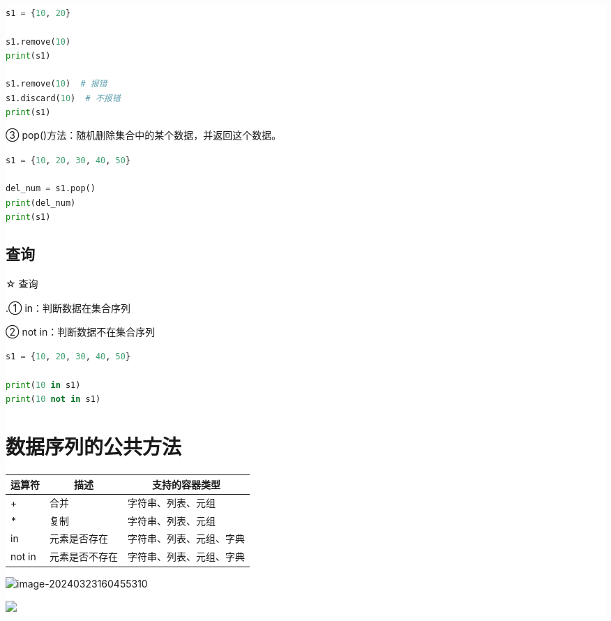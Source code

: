 ```python
s1 = {10, 20}

s1.remove(10)
print(s1)

s1.remove(10)  # 报错
s1.discard(10)  # 不报错
print(s1)

```

③ pop()方法：随机删除集合中的某个数据，并返回这个数据。

```python
s1 = {10, 20, 30, 40, 50}

del_num = s1.pop()
print(del_num)
print(s1)

```

## 查询

☆ 查询

.① in：判断数据在集合序列

② not in：判断数据不在集合序列

```python
s1 = {10, 20, 30, 40, 50}

print(10 in s1)
print(10 not in s1)

```

# 数据序列的公共方法

| **运算符** | **描述**       | **支持的容器类型**       |
| ---------- | -------------- | ------------------------ |
| +          | 合并           | 字符串、列表、元组       |
| *          | 复制           | 字符串、列表、元组       |
| in         | 元素是否存在   | 字符串、列表、元组、字典 |
| not in     | 元素是否不存在 | 字符串、列表、元组、字典 |

![image-20240323160455310](https://gitee.com/gq2/img_repo2/raw/master/img/image-20240323160455310.png)

![](https://gitee.com/gq2/img_repo2/raw/master/img/image-20240323160455310.png)
